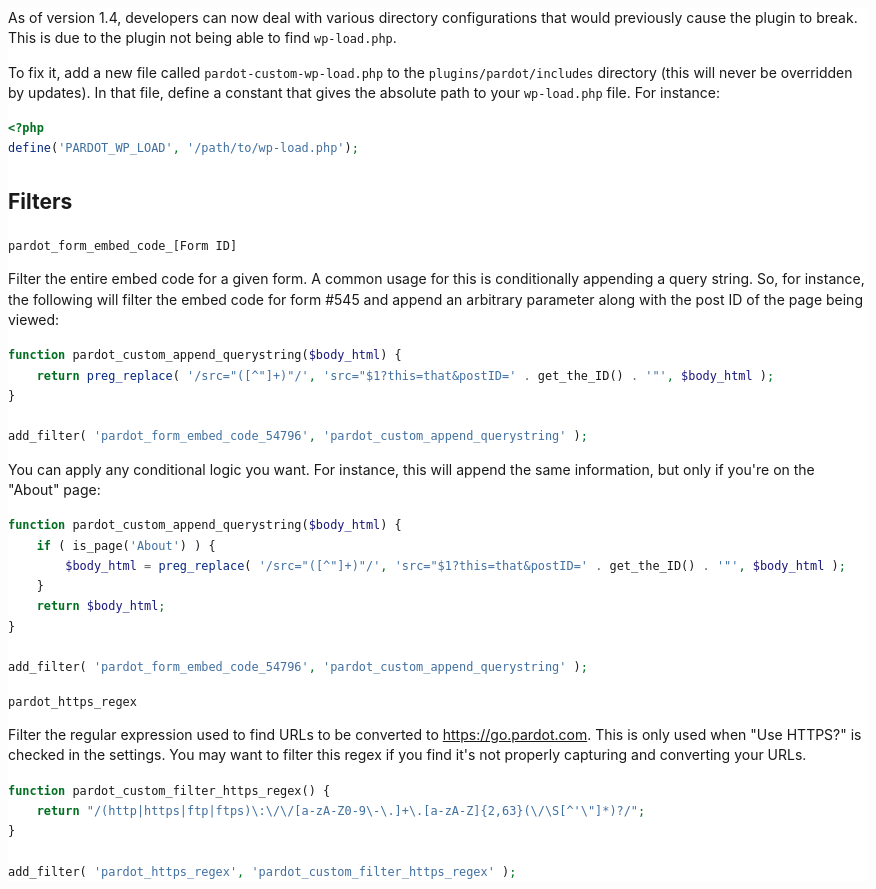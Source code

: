 As of version 1.4, developers can now deal with various directory configurations that would previously cause the plugin to break. This is due to the plugin not being able to find `wp-load.php`.

To fix it, add a new file called `pardot-custom-wp-load.php` to the `plugins/pardot/includes` directory (this will never be overridden by updates). In that file, define a constant that gives the absolute path to your `wp-load.php` file. For instance:

```php
<?php
define('PARDOT_WP_LOAD', '/path/to/wp-load.php');
```

## Filters ##

`pardot_form_embed_code_[Form ID]`

Filter the entire embed code for a given form. A common usage for this is conditionally appending a query string. So, for instance, the following will filter the embed code for form #545 and append an arbitrary parameter along with the post ID of the page being viewed:

```php
function pardot_custom_append_querystring($body_html) {
	return preg_replace( '/src="([^"]+)"/', 'src="$1?this=that&postID=' . get_the_ID() . '"', $body_html );
}

add_filter( 'pardot_form_embed_code_54796', 'pardot_custom_append_querystring' );
```

You can apply any conditional logic you want. For instance, this will append the same information, but only if you're on the "About" page:

```php
function pardot_custom_append_querystring($body_html) {
	if ( is_page('About') ) {
		$body_html = preg_replace( '/src="([^"]+)"/', 'src="$1?this=that&postID=' . get_the_ID() . '"', $body_html );
	}
	return $body_html;
}

add_filter( 'pardot_form_embed_code_54796', 'pardot_custom_append_querystring' );
```

`pardot_https_regex`

Filter the regular expression used to find URLs to be converted to https://go.pardot.com. This is only used when "Use HTTPS?" is checked in the settings. You may want to filter this regex if you find it's not properly capturing and converting your URLs.

```php
function pardot_custom_filter_https_regex() {
	return "/(http|https|ftp|ftps)\:\/\/[a-zA-Z0-9\-\.]+\.[a-zA-Z]{2,63}(\/\S[^'\"]*)?/";
}

add_filter( 'pardot_https_regex', 'pardot_custom_filter_https_regex' );
```

